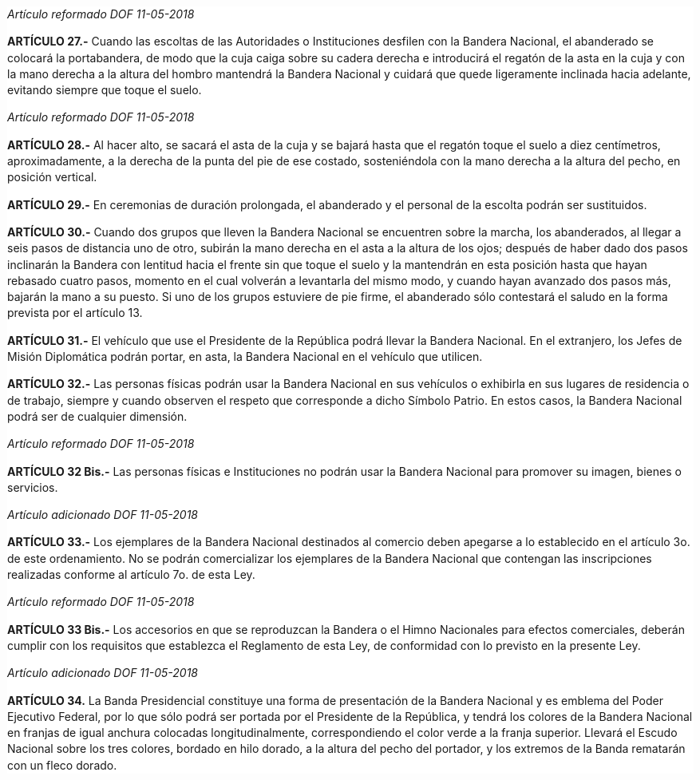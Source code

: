 *Artículo reformado DOF 11-05-2018*

**ARTÍCULO 27.-** Cuando las escoltas de las Autoridades o Instituciones desfilen con la Bandera Nacional, el abanderado se colocará la portabandera, de modo que la cuja caiga sobre su cadera derecha e introducirá el regatón de la asta en la cuja y con la mano derecha a la altura del hombro mantendrá la Bandera Nacional y cuidará que quede ligeramente inclinada hacia adelante, evitando siempre que toque el suelo.

*Artículo reformado DOF 11-05-2018*

**ARTÍCULO 28.-** Al hacer alto, se sacará el asta de la cuja y se bajará hasta que el regatón toque el suelo a diez centímetros, aproximadamente, a la derecha de la punta del pie de ese costado, sosteniéndola con la mano derecha a la altura del pecho, en posición vertical.

**ARTÍCULO 29.-** En ceremonias de duración prolongada, el abanderado y el personal de la escolta podrán ser sustituidos.

**ARTÍCULO 30.-** Cuando dos grupos que lleven la Bandera Nacional se encuentren sobre la marcha, los abanderados, al llegar a seis pasos de distancia uno de otro, subirán la mano derecha en el asta a la altura de los ojos; después de haber dado dos pasos inclinarán la Bandera con lentitud hacia el frente sin que toque el suelo y la mantendrán en esta posición hasta que hayan rebasado cuatro pasos, momento en el cual volverán a levantarla del mismo modo, y cuando hayan avanzado dos pasos más, bajarán la mano a su puesto. Si uno de los grupos estuviere de pie firme, el abanderado sólo contestará el saludo en la forma prevista por el artículo 13.

**ARTÍCULO 31.-** El vehículo que use el Presidente de la República podrá llevar la Bandera Nacional. En el extranjero, los Jefes de Misión Diplomática podrán portar, en asta, la Bandera Nacional en el vehículo que utilicen.

**ARTÍCULO 32.-** Las personas físicas podrán usar la Bandera Nacional en sus vehículos o exhibirla en sus lugares de residencia o de trabajo, siempre y cuando observen el respeto que corresponde a dicho Símbolo Patrio. En estos casos, la Bandera Nacional podrá ser de cualquier dimensión.

*Artículo reformado DOF 11-05-2018*

**ARTÍCULO 32 Bis.-** Las personas físicas e Instituciones no podrán usar la Bandera Nacional para promover su imagen, bienes o servicios.

*Artículo adicionado DOF 11-05-2018*

**ARTÍCULO 33.-** Los ejemplares de la Bandera Nacional destinados al comercio deben apegarse a lo establecido en el artículo 3o. de este ordenamiento. No se podrán comercializar los ejemplares de la Bandera Nacional que contengan las inscripciones realizadas conforme al artículo 7o. de esta Ley.

*Artículo reformado DOF 11-05-2018*

**ARTÍCULO 33 Bis.-** Los accesorios en que se reproduzcan la Bandera o el Himno Nacionales para efectos comerciales, deberán cumplir con los requisitos que establezca el Reglamento de esta Ley, de conformidad con lo previsto en la presente Ley.

*Artículo adicionado DOF 11-05-2018*

**ARTÍCULO 34.** La Banda Presidencial constituye una forma de presentación de la Bandera Nacional y es emblema del Poder Ejecutivo Federal, por lo que sólo podrá ser portada por el Presidente de la República, y tendrá los colores de la Bandera Nacional en franjas de igual anchura colocadas longitudinalmente, correspondiendo el color verde a la franja superior. Llevará el Escudo Nacional sobre los tres colores, bordado en hilo dorado, a la altura del pecho del portador, y los extremos de la Banda rematarán con un fleco dorado.
